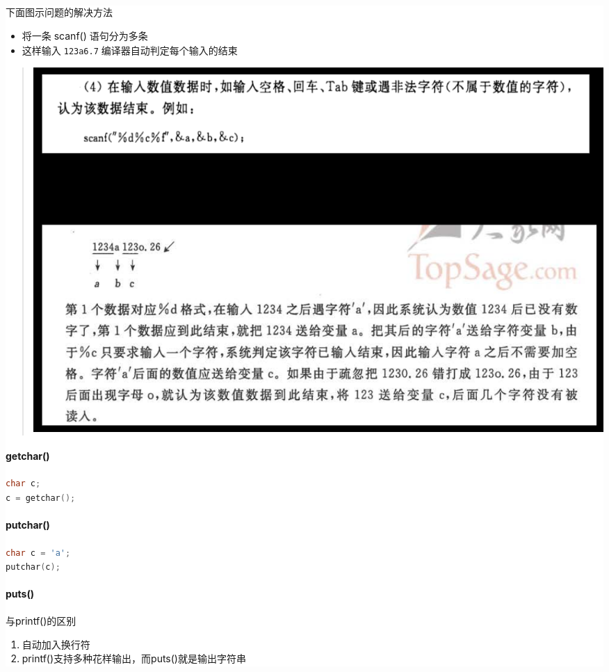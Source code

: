 下面图示问题的解决方法

- 将一条 scanf() 语句分为多条
- 这样输入  `123a6.7`   编译器自动判定每个输入的结束

> ![image-20220406203001279](assets/image-20220406203001279.png)

#### getchar()

```cpp
char c;
c = getchar();
```

#### putchar()

```cpp
char c = 'a';
putchar(c);
```

#### puts()

与printf()的区别

1. 自动加入换行符
2. printf()支持多种花样输出，而puts()就是输出字符串

